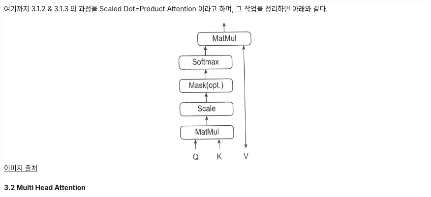 여기까지 3.1.2 & 3.1.3 의 과정을 Scaled Dot=Product Attention 이라고 하며, 그 작업을 정리하면 아래와 같다. 
​<center><img src="assets\img\posts\2024-05-17-transformer\6.png" width="180"></center>
  [이미지 출처](https://product.kyobobook.co.kr/detail/S000001952238)

#### 3.2 Multi Head Attention
